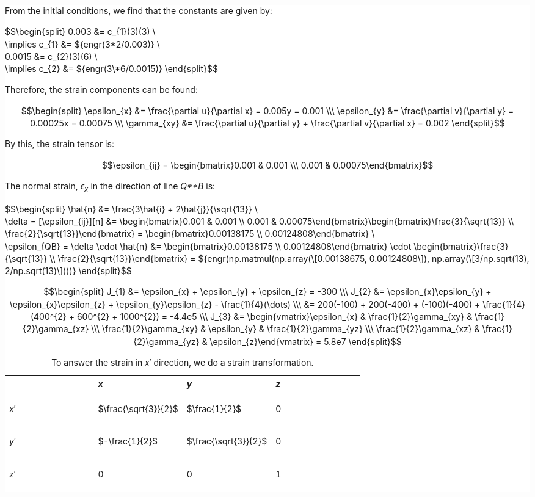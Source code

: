 From the initial conditions, we find that the constants are given by:

$$\begin{split}
0.003 &= c_{1}(3)(3) \\\
\implies c_{1} &= ${engr(3\*2/0.003)} \\\
0.0015 &= c_{2}(3)(6) \\\
\implies c_{2} &= ${engr(3\*6/0.0015)}
\end{split}$$

Therefore, the strain components can be found:

$$\begin{split}
\epsilon_{x} &= \frac{\partial u}{\partial x} = 0.005y = 0.001 \\\
\epsilon_{y} &= \frac{\partial v}{\partial y} = 0.00025x = 0.00075 \\\
\gamma_{xy} &= \frac{\partial u}{\partial y} + \frac{\partial v}{\partial x} = 0.002
\end{split}$$

By this, the strain tensor is:

$$\epsilon_{ij} = \begin{bmatrix}0.001 & 0.001 \\\ 0.001 & 0.00075\end{bmatrix}$$

The normal strain, *ϵ*<sub>*x*</sub> in the direction of line *Q**B* is:

$$\begin{split}
\hat{n} &= \frac{3\hat{i} + 2\hat{j}}{\sqrt{13}} \\\
\delta = \[\epsilon_{ij}\]\[n\] &= \begin{bmatrix}0.001 & 0.001 \\\ 0.001 & 0.00075\end{bmatrix}\begin{bmatrix}\frac{3}{\sqrt{13}} \\\ \frac{2}{\sqrt{13}}\end{bmatrix} = \begin{bmatrix}0.00138175 \\\ 0.00124808\end{bmatrix} \\\
\epsilon_{QB} = \delta \cdot \hat{n} &= \begin{bmatrix}0.00138175 \\\ 0.00124808\end{bmatrix} \cdot \begin{bmatrix}\frac{3}{\sqrt{13}} \\\ \frac{2}{\sqrt{13}}\end{bmatrix} = ${engr(np.matmul(np.array(\[0.00138675, 0.00124808\]), np.array(\[3/np.sqrt(13), 2/np.sqrt(13)\])))}
\end{split}$$

$$\begin{split}
J_{1} &= \epsilon_{x} + \epsilon_{y} + \epsilon_{z} = -300 \\\
J_{2} &= \epsilon_{x}\epsilon_{y} + \epsilon_{x}\epsilon_{z} + \epsilon_{y}\epsilon_{z} - \frac{1}{4}(\dots) \\\
 &= 200(-100) + 200(-400) + (-100)(-400) + \frac{1}{4}(400^{2} + 600^{2} + 1000^{2}) = -4.4e5 \\\
J_{3} &= \begin{vmatrix}\epsilon_{x} & \frac{1}{2}\gamma_{xy} & \frac{1}{2}\gamma_{xz} \\\ \frac{1}{2}\gamma_{xy} & \epsilon_{y} & \frac{1}{2}\gamma_{yz} \\\ \frac{1}{2}\gamma_{xz} & \frac{1}{2}\gamma_{yz} & \epsilon_{z}\end{vmatrix} = 5.8e7
\end{split}$$

<table><caption>To answer the strain in <span class="math inline"><em>x</em>′</span> direction, we do a strain transformation.</caption><colgroup><col style="width: 25%" /><col style="width: 25%" /><col style="width: 25%" /><col style="width: 25%" /></colgroup><thead><tr class="header"><th style="text-align: left;"></th><th style="text-align: left;"><span class="math inline"><em>x</em></span></th><th style="text-align: left;"><span class="math inline"><em>y</em></span></th><th style="text-align: left;"><span class="math inline"><em>z</em></span></th></tr></thead><tbody><tr class="odd"><td style="text-align: left;"><p><span class="math inline"><em>x</em>′</span></p></td><td style="text-align: left;"><p><span class="math inline">$\frac{\sqrt{3}}{2}$</span></p></td><td style="text-align: left;"><p><span class="math inline">$\frac{1}{2}$</span></p></td><td style="text-align: left;"><p><span class="math inline">0</span></p></td></tr><tr class="even"><td style="text-align: left;"><p><span class="math inline"><em>y</em>′</span></p></td><td style="text-align: left;"><p><span class="math inline">$-\frac{1}{2}$</span></p></td><td style="text-align: left;"><p><span class="math inline">$\frac{\sqrt{3}}{2}$</span></p></td><td style="text-align: left;"><p><span class="math inline">0</span></p></td></tr><tr class="odd"><td style="text-align: left;"><p><span class="math inline"><em>z</em>′</span></p></td><td style="text-align: left;"><p><span class="math inline">0</span></p></td><td style="text-align: left;"><p><span class="math inline">0</span></p></td><td style="text-align: left;"><p><span class="math inline">1</span></p></td></tr></tbody></table>
